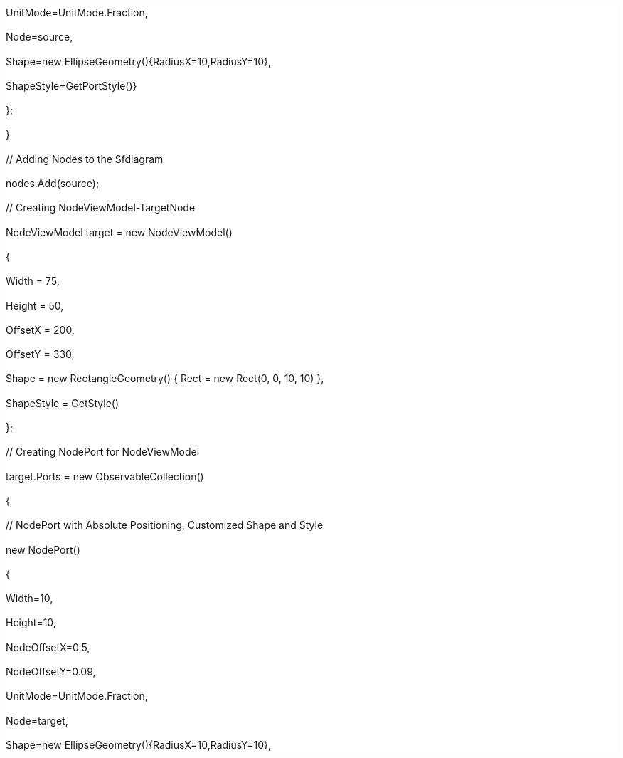 UnitMode=UnitMode.Fraction,

Node=source,

Shape=new EllipseGeometry(){RadiusX=10,RadiusY=10},

ShapeStyle=GetPortStyle()}

};

}



// Adding Nodes to the Sfdiagram

nodes.Add(source);



// Creating NodeViewModel-TargetNode

NodeViewModel target = new NodeViewModel()

{

Width = 75,

Height = 50,

OffsetX = 200,

OffsetY = 330,

Shape = new RectangleGeometry() { Rect = new Rect(0, 0, 10, 10) },

ShapeStyle = GetStyle()

};



// Creating NodePort for NodeViewModel

target.Ports = new ObservableCollection<INodePort>()

{

// NodePort with Absolute Positioning, Customized Shape and Style

new NodePort()

{

Width=10,

Height=10,

NodeOffsetX=0.5,

NodeOffsetY=0.09,

UnitMode=UnitMode.Fraction,

Node=target,

Shape=new EllipseGeometry(){RadiusX=10,RadiusY=10},
